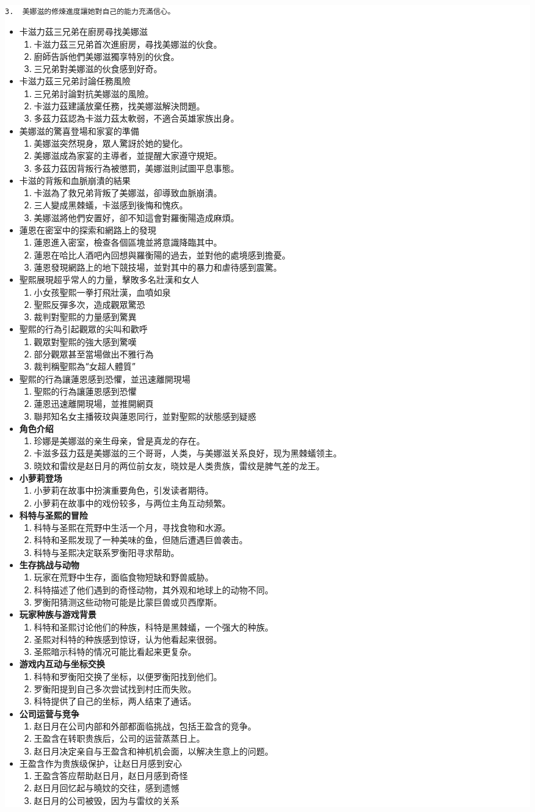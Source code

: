     3.  美娜滋的修煉進度讓她對自己的能力充滿信心。
-   卡滋力茲三兄弟在廚房尋找美娜滋
    1.  卡滋力茲三兄弟首次進廚房，尋找美娜滋的伙食。
    2.  廚師告訴他們美娜滋獨享特別的伙食。
    3.  三兄弟對美娜滋的伙食感到好奇。
-   卡滋力茲三兄弟討論任務風險
    1.  三兄弟討論對抗美娜滋的風險。
    2.  卡滋力茲建議放棄任務，找美娜滋解決問題。
    3.  多茲力茲認為卡滋力茲太軟弱，不適合英雄家族出身。
-   美娜滋的驚喜登場和家宴的準備
    1.  美娜滋突然現身，眾人驚訝於她的變化。
    2.  美娜滋成為家宴的主導者，並提醒大家遵守規矩。
    3.  多茲力茲因背叛行為被懲罰，美娜滋則試圖平息事態。
-   卡滋的背叛和血脈崩潰的結果
    1.  卡滋為了救兄弟背叛了美娜滋，卻導致血脈崩潰。
    2.  三人變成黑棘蟻，卡滋感到後悔和愧疚。
    3.  美娜滋將他們安置好，卻不知這會對羅衡陽造成麻煩。
-   蓮恩在密室中的探索和網路上的發現
    1.  蓮恩進入密室，檢查各個區塊並將意識降臨其中。
    2.  蓮恩在哈比人酒吧內回想與羅衡陽的過去，並對他的處境感到擔憂。
    3.  蓮恩發現網路上的地下競技場，並對其中的暴力和虐待感到震驚。
-   聖熙展現超乎常人的力量，擊敗多名壯漢和女人
    1.  小女孩聖熙一拳打飛壯漢，血噴如泉
    2.  聖熙反彈多次，造成觀眾驚恐
    3.  裁判對聖熙的力量感到驚異
-   聖熙的行為引起觀眾的尖叫和歡呼
    1.  觀眾對聖熙的強大感到驚嘆
    2.  部分觀眾甚至當場做出不雅行為
    3.  裁判稱聖熙為“女超人體質”
-   聖熙的行為讓蓮恩感到恐懼，並迅速離開現場
    1.  聖熙的行為讓蓮恩感到恐懼
    2.  蓮恩迅速離開現場，並推開網頁
    3.  聯邦知名女主播筱玟與蓮恩同行，並對聖熙的狀態感到疑惑
-   **角色介绍**
    1.  珍娜是美娜滋的亲生母亲，曾是真龙的存在。
    2.  卡滋多茲力茲是美娜滋的三个哥哥，人类，与美娜滋关系良好，现为黑棘蟻领主。
    3.  晓妏和雷纹是赵日月的两位前女友，晓妏是人类贵族，雷纹是脾气差的龙王。
-   **小萝莉登场**
    1.  小萝莉在故事中扮演重要角色，引发读者期待。
    2.  小萝莉在故事中的戏份较多，与两位主角互动频繁。
-   **科特与圣熙的冒险**
    1.  科特与圣熙在荒野中生活一个月，寻找食物和水源。
    2.  科特和圣熙发现了一种美味的鱼，但随后遭遇巨兽袭击。
    3.  科特与圣熙决定联系罗衡阳寻求帮助。
-   **生存挑战与动物**
    1.  玩家在荒野中生存，面临食物短缺和野兽威胁。
    2.  科特描述了他们遇到的奇怪动物，其外观和地球上的动物不同。
    3.  罗衡阳猜测这些动物可能是比蒙巨兽或贝西摩斯。
-   **玩家种族与游戏背景**
    1.  科特和圣熙讨论他们的种族，科特是黑棘蟻，一个强大的种族。
    2.  圣熙对科特的种族感到惊讶，认为他看起来很弱。
    3.  圣熙暗示科特的情况可能比看起来更复杂。
-   **游戏内互动与坐标交换**
    1.  科特和罗衡阳交换了坐标，以便罗衡阳找到他们。
    2.  罗衡阳提到自己多次尝试找到村庄而失败。
    3.  科特提供了自己的坐标，两人结束了通话。
-   **公司运营与竞争**
    1.  赵日月在公司内部和外部都面临挑战，包括王盈含的竞争。
    2.  王盈含在转职贵族后，公司的运营蒸蒸日上。
    3.  赵日月决定亲自与王盈含和神机机会面，以解决生意上的问题。
-   王盈含作为贵族级保护，让赵日月感到安心
    1.  王盈含答应帮助赵日月，赵日月感到奇怪
    2.  赵日月回忆起与曉妏的交往，感到遗憾
    3.  赵日月的公司被毁，因为与雷纹的关系